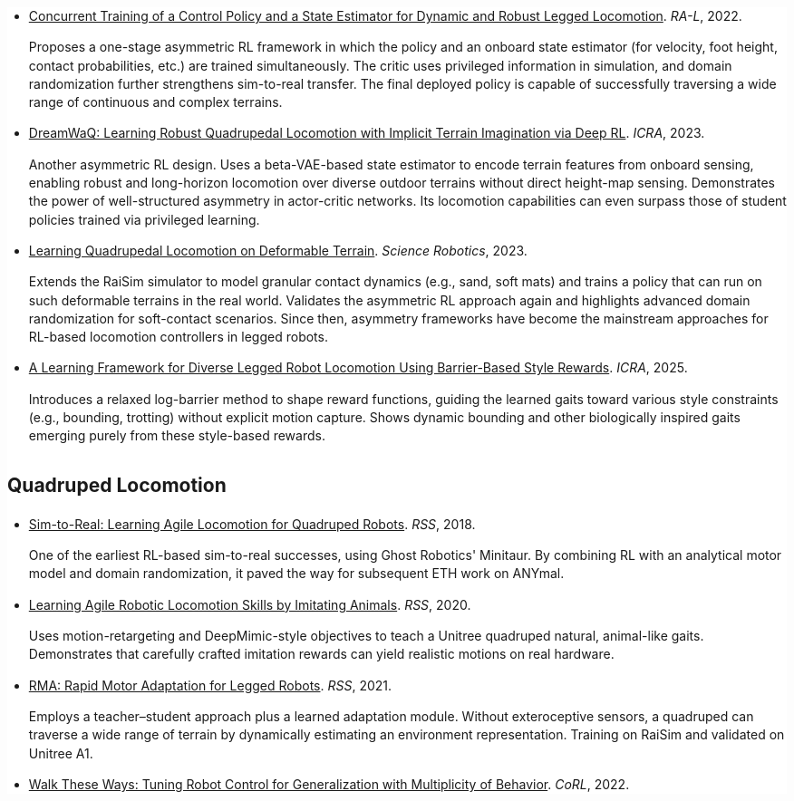+ [Concurrent Training of a Control Policy and a State Estimator for Dynamic and Robust Legged Locomotion](https://ieeexplore.ieee.org/abstract/document/9714001/). *RA-L*, 2022.

    Proposes a one-stage asymmetric RL framework in which the policy and an onboard state estimator (for velocity, foot height, contact probabilities, etc.) are trained simultaneously. The critic uses privileged information in simulation, and domain randomization further strengthens sim-to-real transfer. The final deployed policy is capable of successfully traversing a wide range of continuous and complex terrains.

+ [DreamWaQ: Learning Robust Quadrupedal Locomotion with Implicit Terrain Imagination via Deep RL](https://ieeexplore.ieee.org/abstract/document/10161144/). *ICRA*, 2023.

    Another asymmetric RL design. Uses a beta-VAE-based state estimator to encode terrain features from onboard sensing, enabling robust and long-horizon locomotion over diverse outdoor terrains without direct height-map sensing. Demonstrates the power of well-structured asymmetry in actor-critic networks. Its locomotion capabilities can even surpass those of student policies trained via privileged learning.

+ [Learning Quadrupedal Locomotion on Deformable Terrain](https://www.science.org/doi/abs/10.1126/scirobotics.ade2256). *Science Robotics*, 2023.

    Extends the RaiSim simulator to model granular contact dynamics (e.g., sand, soft mats) and trains a policy that can run on such deformable terrains in the real world. Validates the asymmetric RL approach again and highlights advanced domain randomization for soft-contact scenarios. Since then, asymmetry frameworks have become the mainstream approaches for RL-based locomotion controllers in legged robots.

+ [A Learning Framework for Diverse Legged Robot Locomotion Using Barrier-Based Style Rewards](https://arxiv.org/abs/2409.15780). *ICRA*, 2025.

    Introduces a relaxed log-barrier method to shape reward functions, guiding the learned gaits toward various style constraints (e.g., bounding, trotting) without explicit motion capture. Shows dynamic bounding and other biologically inspired gaits emerging purely from these style-based rewards.

## Quadruped Locomotion

+ [Sim-to-Real: Learning Agile Locomotion for Quadruped Robots](https://arxiv.org/abs/1804.10332). *RSS*, 2018.

    One of the earliest RL-based sim-to-real successes, using Ghost Robotics' Minitaur. By combining RL with an analytical motor model and domain randomization, it paved the way for subsequent ETH work on ANYmal.

+ [Learning Agile Robotic Locomotion Skills by Imitating Animals](https://arxiv.org/abs/2004.00784). *RSS*, 2020.

    Uses motion-retargeting and DeepMimic-style objectives to teach a Unitree quadruped natural, animal-like gaits. Demonstrates that carefully crafted imitation rewards can yield realistic motions on real hardware.

+ [RMA: Rapid Motor Adaptation for Legged Robots](https://arxiv.org/abs/2107.04034). *RSS*, 2021.

    Employs a teacher–student approach plus a learned adaptation module. Without exteroceptive sensors, a quadruped can traverse a wide range of terrain by dynamically estimating an environment representation. Training on RaiSim and validated on Unitree A1.

+ [Walk These Ways: Tuning Robot Control for Generalization with Multiplicity of Behavior](https://proceedings.mlr.press/v205/margolis23a.html). *CoRL*, 2022.
